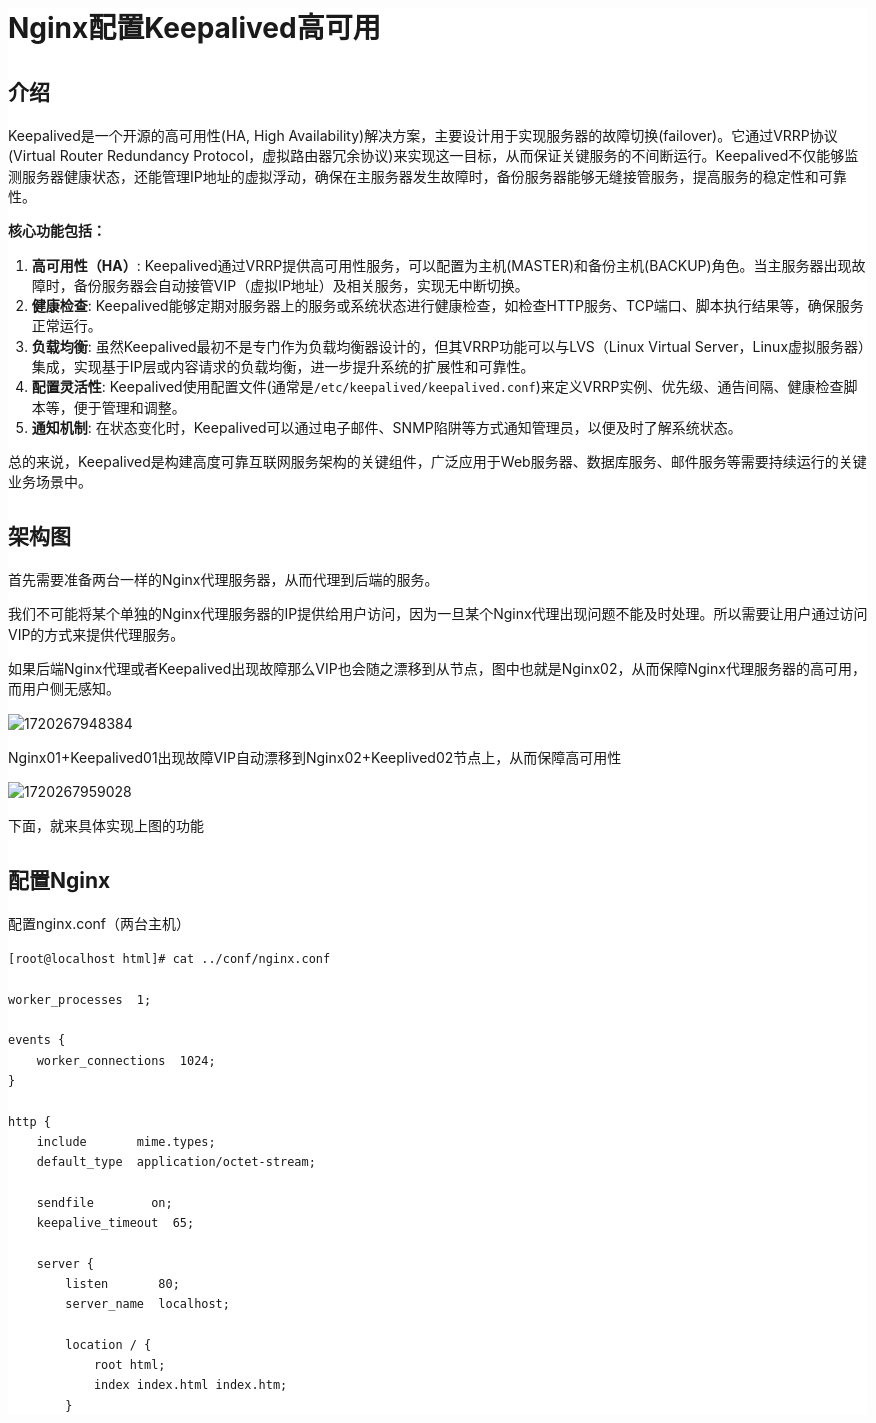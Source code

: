 # Nginx配置Keepalived高可用

## 介绍

Keepalived是一个开源的高可用性(HA, High Availability)解决方案，主要设计用于实现服务器的故障切换(failover)。它通过VRRP协议(Virtual Router Redundancy Protocol，虚拟路由器冗余协议)来实现这一目标，从而保证关键服务的不间断运行。Keepalived不仅能够监测服务器健康状态，还能管理IP地址的虚拟浮动，确保在主服务器发生故障时，备份服务器能够无缝接管服务，提高服务的稳定性和可靠性。

**核心功能包括：**

1. **高可用性（HA）**: Keepalived通过VRRP提供高可用性服务，可以配置为主机(MASTER)和备份主机(BACKUP)角色。当主服务器出现故障时，备份服务器会自动接管VIP（虚拟IP地址）及相关服务，实现无中断切换。
2. **健康检查**: Keepalived能够定期对服务器上的服务或系统状态进行健康检查，如检查HTTP服务、TCP端口、脚本执行结果等，确保服务正常运行。
3. **负载均衡**: 虽然Keepalived最初不是专门作为负载均衡器设计的，但其VRRP功能可以与LVS（Linux Virtual Server，Linux虚拟服务器）集成，实现基于IP层或内容请求的负载均衡，进一步提升系统的扩展性和可靠性。
4. **配置灵活性**: Keepalived使用配置文件(通常是`/etc/keepalived/keepalived.conf`)来定义VRRP实例、优先级、通告间隔、健康检查脚本等，便于管理和调整。
5. **通知机制**: 在状态变化时，Keepalived可以通过电子邮件、SNMP陷阱等方式通知管理员，以便及时了解系统状态。

总的来说，Keepalived是构建高度可靠互联网服务架构的关键组件，广泛应用于Web服务器、数据库服务、邮件服务等需要持续运行的关键业务场景中。

## 架构图

首先需要准备两台一样的Nginx代理服务器，从而代理到后端的服务。

我们不可能将某个单独的Nginx代理服务器的IP提供给用户访问，因为一旦某个Nginx代理出现问题不能及时处理。所以需要让用户通过访问VIP的方式来提供代理服务。

如果后端Nginx代理或者Keepalived出现故障那么VIP也会随之漂移到从节点，图中也就是Nginx02，从而保障Nginx代理服务器的高可用，而用户侧无感知。

![1720267948384](C:\Users\Administrator\AppData\Roaming\Typora\typora-user-images\1720267948384.png)

Nginx01+Keepalived01出现故障VIP自动漂移到Nginx02+Keeplived02节点上，从而保障高可用性

![1720267959028](C:\Users\Administrator\AppData\Roaming\Typora\typora-user-images\1720267959028.png)

下面，就来具体实现上图的功能

## 配置Nginx

配置nginx.conf（两台主机）

```
[root@localhost html]# cat ../conf/nginx.conf

worker_processes  1;

events {
    worker_connections  1024;
}

http {
    include       mime.types;
    default_type  application/octet-stream;

    sendfile        on;
    keepalive_timeout  65;

    server {
        listen       80;
        server_name  localhost;

        location / {
            root html;
            index index.html index.htm;
        }
```